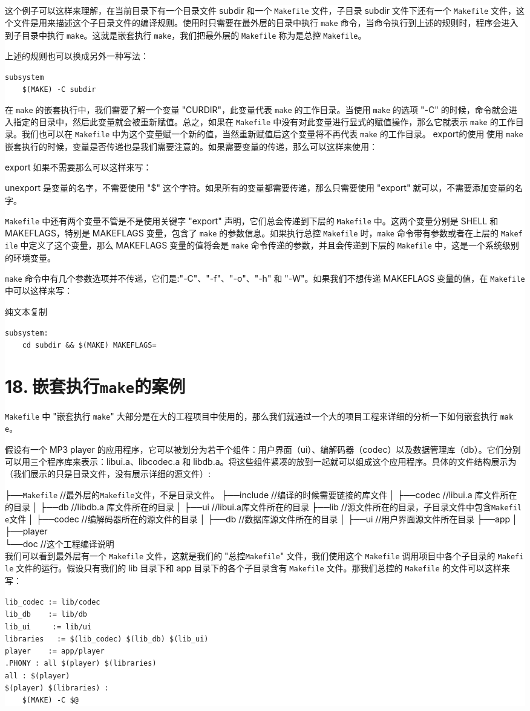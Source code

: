 这个例子可以这样来理解，在当前目录下有一个目录文件 subdir 和一个 `Makefile` 文件，子目录 subdir 文件下还有一个 `Makefile` 文件，这个文件是用来描述这个子目录文件的编译规则。使用时只需要在最外层的目录中执行 `make` 命令，当命令执行到上述的规则时，程序会进入到子目录中执行 `make`。这就是嵌套执行 `make`，我们把最外层的 `Makefile` 称为是总控 `Makefile`。

上述的规则也可以换成另外一种写法：

    subsystem
        $(MAKE) -C subdir

在 `make` 的嵌套执行中，我们需要了解一个变量 "CURDIR"，此变量代表 `make` 的工作目录。当使用 `make` 的选项 "-C" 的时候，命令就会进入指定的目录中，然后此变量就会被重新赋值。总之，如果在 `Makefile` 中没有对此变量进行显式的赋值操作，那么它就表示 `make` 的工作目录。我们也可以在 `Makefile` 中为这个变量赋一个新的值，当然重新赋值后这个变量将不再代表 `make` 的工作目录。
export的使用
使用 `make` 嵌套执行的时候，变量是否传递也是我们需要注意的。如果需要变量的传递，那么可以这样来使用：

export <variable>
如果不需要那么可以这样来写：

unexport <variable>
<variable>是变量的名字，不需要使用 "$" 这个字符。如果所有的变量都需要传递，那么只需要使用 "export" 就可以，不需要添加变量的名字。

`Makefile` 中还有两个变量不管是不是使用关键字 "export" 声明，它们总会传递到下层的 `Makefile` 中。这两个变量分别是 SHELL 和 MAKEFLAGS，特别是 MAKEFLAGS 变量，包含了 `make` 的参数信息。如果执行总控 `Makefile` 时，`make` 命令带有参数或者在上层的 `Makefile` 中定义了这个变量，那么 MAKEFLAGS 变量的值将会是 `make` 命令传递的参数，并且会传递到下层的 `Makefile` 中，这是一个系统级别的环境变量。

`make` 命令中有几个参数选项并不传递，它们是:"-C"、"-f"、"-o"、"-h" 和 "-W"。如果我们不想传递 MAKEFLAGS 变量的值，在 `Makefile` 中可以这样来写：

纯文本复制

    subsystem:
        cd subdir && $(MAKE) MAKEFLAGS=

# 18. 嵌套执行`make`的案例

`Makefile` 中 "嵌套执行 `make`" 大部分是在大的工程项目中使用的，那么我们就通过一个大的项目工程来详细的分析一下如何嵌套执行 `make`。
 
假设有一个 MP3 player 的应用程序，它可以被划分为若干个组件：用户界面（ui）、编解码器（codec）以及数据管理库（db）。它们分别可以用三个程序库来表示：libui.a、libcodec.a 和 libdb.a。将这些组件紧凑的放到一起就可以组成这个应用程序。具体的文件结构展示为（我们展示的只是目录文件，没有展示详细的源文件）:

├──`Makefile`         //最外层的`Makefile`文件，不是目录文件。
├──include          //编译的时候需要链接的库文件
│      ├──codec   //libui.a 库文件所在的目录
│      ├──db        //libdb.a 库文件所在的目录
│      ├──ui         //libui.a库文件所在的目录
├──lib                   //源文件所在的目录，子目录文件中包含`Makefile`文件
│      ├──codec     //编解码器所在的源文件的目录
│      ├──db           //数据库源文件所在的目录
│      ├──ui            //用户界面源文件所在目录
├──app
│      ├──player    
└──doc              //这个工程编译说明    
我们可以看到最外层有一个 `Makefile` 文件，这就是我们的 "总控`Makefile`" 文件，我们使用这个 `Makefile` 调用项目中各个子目录的 `Makefile` 文件的运行。假设只有我们的 lib 目录下和 app 目录下的各个子目录含有 `Makefile` 文件。那我们总控的 `Makefile` 的文件可以这样来写：

    lib_codec := lib/codec
    lib_db    := lib/db
    lib_ui     := lib/ui
    libraries   := $(lib_codec) $(lib_db) $(lib_ui)
    player    := app/player
    .PHONY : all $(player) $(libraries)
    all : $(player)
    $(player) $(libraries) :
        $(MAKE) -C $@

